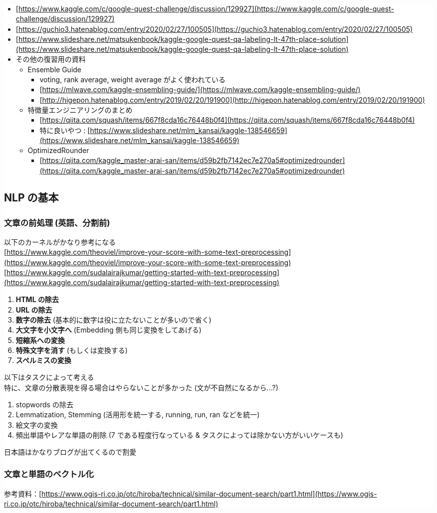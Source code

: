   - [https://www.kaggle.com/c/google-quest-challenge/discussion/129927](https://www.kaggle.com/c/google-quest-challenge/discussion/129927)
  - [https://guchio3.hatenablog.com/entry/2020/02/27/100505](https://guchio3.hatenablog.com/entry/2020/02/27/100505)
  - [https://www.slideshare.net/matsukenbook/kaggle-google-quest-qa-labeling-lt-47th-place-solution](https://www.slideshare.net/matsukenbook/kaggle-google-quest-qa-labeling-lt-47th-place-solution)
- その他の復習用の資料
  - Ensemble Guide
    - voting, rank average, weight average がよく使われている
    - [https://mlwave.com/kaggle-ensembling-guide/](https://mlwave.com/kaggle-ensembling-guide/)
    - [http://higepon.hatenablog.com/entry/2019/02/20/191900](http://higepon.hatenablog.com/entry/2019/02/20/191900)
  - 特徴量エンジニアリングのまとめ
    - [https://qiita.com/squash/items/667f8cda16c76448b0f4](https://qiita.com/squash/items/667f8cda16c76448b0f4)
    - 特に良いやつ : [https://www.slideshare.net/mlm_kansai/kaggle-138546659](https://www.slideshare.net/mlm_kansai/kaggle-138546659)
  - OptimizedRounder
    - [https://qiita.com/kaggle_master-arai-san/items/d59b2fb7142ec7e270a5#optimizedrounder](https://qiita.com/kaggle_master-arai-san/items/d59b2fb7142ec7e270a5#optimizedrounder)

## NLP の基本

### 文章の前処理 (英語、分割前)

以下のカーネルがかなり参考になる  
[https://www.kaggle.com/theoviel/improve-your-score-with-some-text-preprocessing](https://www.kaggle.com/theoviel/improve-your-score-with-some-text-preprocessing)  
[https://www.kaggle.com/sudalairajkumar/getting-started-with-text-preprocessing](https://www.kaggle.com/sudalairajkumar/getting-started-with-text-preprocessing)

1. **HTML の除去**
2. **URL の除去**
3. **数字の除去** (基本的に数字は役に立たないことが多いので省く)
4. **大文字を小文字へ** (Embedding 側も同じ変換をしてあげる)
5. **短縮系への変換**
6. **特殊文字を消す** (もしくは変換する)
7. **スペルミスの変換**

以下はタスクによって考える  
特に、文章の分散表現を得る場合はやらないことが多かった (文が不自然になるから...?)

1. stopwords の除去
2. Lemmatization, Stemming (活用形を統一する, running, run, ran などを統一)
3. 絵文字の変換
4. 頻出単語やレアな単語の削除 (7 である程度行なっている & タスクによっては除かない方がいいケースも)

日本語はかなりブログが出てくるので割愛

### 文章と単語のベクトル化

参考資料：[https://www.ogis-ri.co.jp/otc/hiroba/technical/similar-document-search/part1.html](https://www.ogis-ri.co.jp/otc/hiroba/technical/similar-document-search/part1.html)
